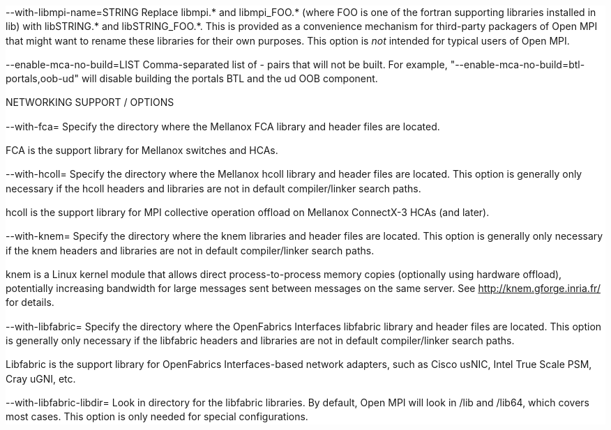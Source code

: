 --with-libmpi-name=STRING
  Replace libmpi.* and libmpi_FOO.* (where FOO is one of the fortran
  supporting libraries installed in lib) with libSTRING.* and
  libSTRING_FOO.*. This is provided as a convenience mechanism for
  third-party packagers of Open MPI that might want to rename these
  libraries for their own purposes. This option is *not* intended for
  typical users of Open MPI.

--enable-mca-no-build=LIST
  Comma-separated list of <type>-<component> pairs that will not be
  built. For example, "--enable-mca-no-build=btl-portals,oob-ud" will
  disable building the portals BTL and the ud OOB component.

NETWORKING SUPPORT / OPTIONS

--with-fca=<directory>
  Specify the directory where the Mellanox FCA library and
  header files are located.

  FCA is the support library for Mellanox switches and HCAs.

--with-hcoll=<directory>
  Specify the directory where the Mellanox hcoll library and header
  files are located.  This option is generally only necessary if the
  hcoll headers and libraries are not in default compiler/linker
  search paths.

  hcoll is the support library for MPI collective operation offload on
  Mellanox ConnectX-3 HCAs (and later).

--with-knem=<directory>
  Specify the directory where the knem libraries and header files are
  located.  This option is generally only necessary if the knem headers
  and libraries are not in default compiler/linker search paths.

  knem is a Linux kernel module that allows direct process-to-process
  memory copies (optionally using hardware offload), potentially
  increasing bandwidth for large messages sent between messages on the
  same server.  See http://knem.gforge.inria.fr/ for
  details.

--with-libfabric=<directory>
  Specify the directory where the OpenFabrics Interfaces libfabric
  library and header files are located.  This option is generally only
  necessary if the libfabric headers and libraries are not in default
  compiler/linker search paths.

  Libfabric is the support library for OpenFabrics Interfaces-based
  network adapters, such as Cisco usNIC, Intel True Scale PSM, Cray
  uGNI, etc.

--with-libfabric-libdir=<directory>
  Look in directory for the libfabric libraries.  By default, Open MPI
  will look in <libfabric directory>/lib and <libfabric
  directory>/lib64, which covers most cases.  This option is only
  needed for special configurations.
